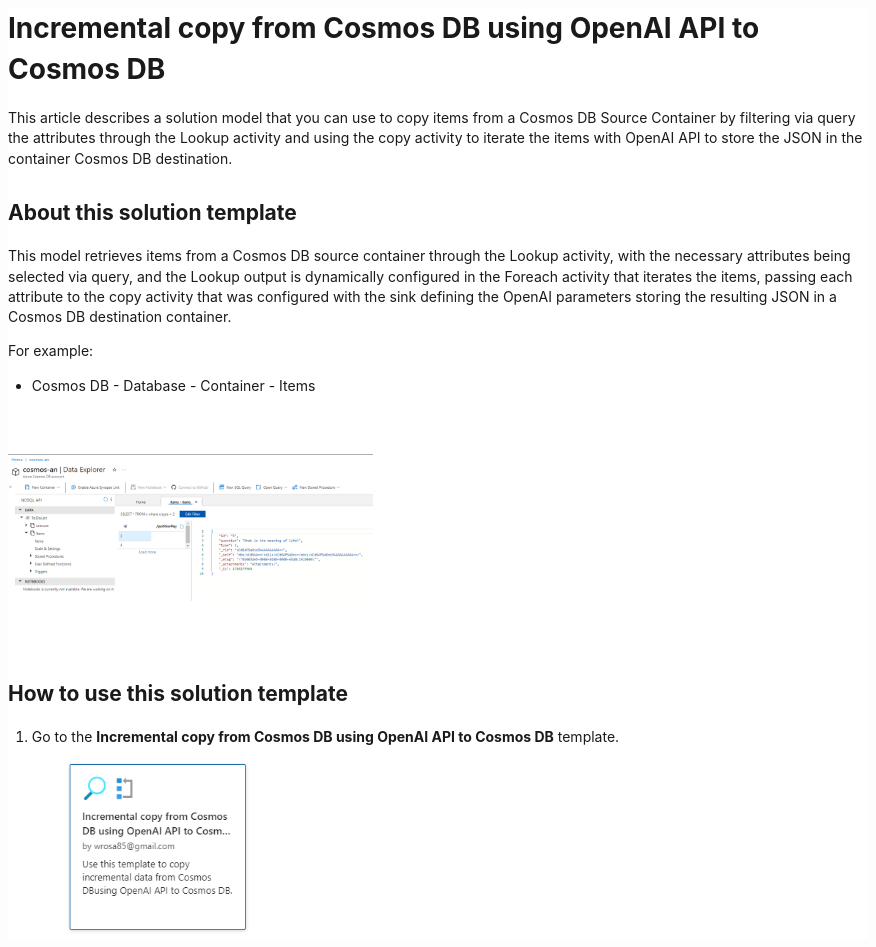 Incremental copy from Cosmos DB using OpenAI API to Cosmos DB
==========================================

This article describes a solution model that you can use to copy items from a Cosmos DB Source Container by filtering via query the attributes through the Lookup activity and using the copy activity to iterate the items with OpenAI API to store the JSON in the container Cosmos DB destination.

About this solution template
----------------------------

This model retrieves items from a Cosmos DB source container through the Lookup activity, with the necessary attributes being selected via query, and the Lookup output is dynamically configured in the Foreach activity that iterates the items, passing each attribute to the copy activity that was configured with the sink defining the OpenAI parameters storing the resulting JSON in a Cosmos DB destination container.

For example:

-   Cosmos DB 
        -   Database
            -   Container
                -   Items

<img src="./media/CosmosSource.png" style="width:3.80106in;height:2.44509in" />

How to use this solution template
---------------------------------

1.  Go to the **Incremental copy from Cosmos DB using OpenAI API to Cosmos DB** template.

    <img src="./media/template.png" style="width:2.62292in;height:1.79097in" />
